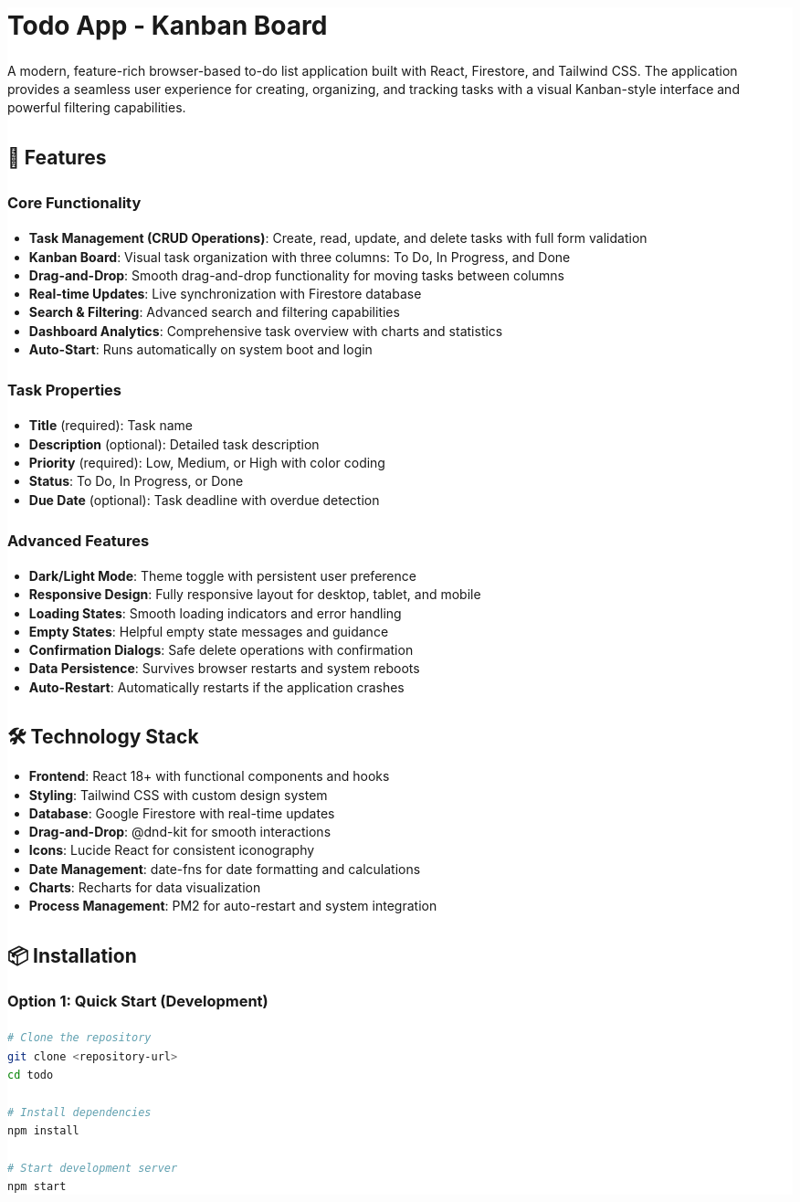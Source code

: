 # Todo App - Kanban Board

A modern, feature-rich browser-based to-do list application built with React, Firestore, and Tailwind CSS. The application provides a seamless user experience for creating, organizing, and tracking tasks with a visual Kanban-style interface and powerful filtering capabilities.

## 🚀 Features

### Core Functionality
- **Task Management (CRUD Operations)**: Create, read, update, and delete tasks with full form validation
- **Kanban Board**: Visual task organization with three columns: To Do, In Progress, and Done
- **Drag-and-Drop**: Smooth drag-and-drop functionality for moving tasks between columns
- **Real-time Updates**: Live synchronization with Firestore database
- **Search & Filtering**: Advanced search and filtering capabilities
- **Dashboard Analytics**: Comprehensive task overview with charts and statistics
- **Auto-Start**: Runs automatically on system boot and login

### Task Properties
- **Title** (required): Task name
- **Description** (optional): Detailed task description
- **Priority** (required): Low, Medium, or High with color coding
- **Status**: To Do, In Progress, or Done
- **Due Date** (optional): Task deadline with overdue detection

### Advanced Features
- **Dark/Light Mode**: Theme toggle with persistent user preference
- **Responsive Design**: Fully responsive layout for desktop, tablet, and mobile
- **Loading States**: Smooth loading indicators and error handling
- **Empty States**: Helpful empty state messages and guidance
- **Confirmation Dialogs**: Safe delete operations with confirmation
- **Data Persistence**: Survives browser restarts and system reboots
- **Auto-Restart**: Automatically restarts if the application crashes

## 🛠️ Technology Stack

- **Frontend**: React 18+ with functional components and hooks
- **Styling**: Tailwind CSS with custom design system
- **Database**: Google Firestore with real-time updates
- **Drag-and-Drop**: @dnd-kit for smooth interactions
- **Icons**: Lucide React for consistent iconography
- **Date Management**: date-fns for date formatting and calculations
- **Charts**: Recharts for data visualization
- **Process Management**: PM2 for auto-restart and system integration

## 📦 Installation

### Option 1: Quick Start (Development)
```bash
# Clone the repository
git clone <repository-url>
cd todo

# Install dependencies
npm install

# Start development server
npm start
```
